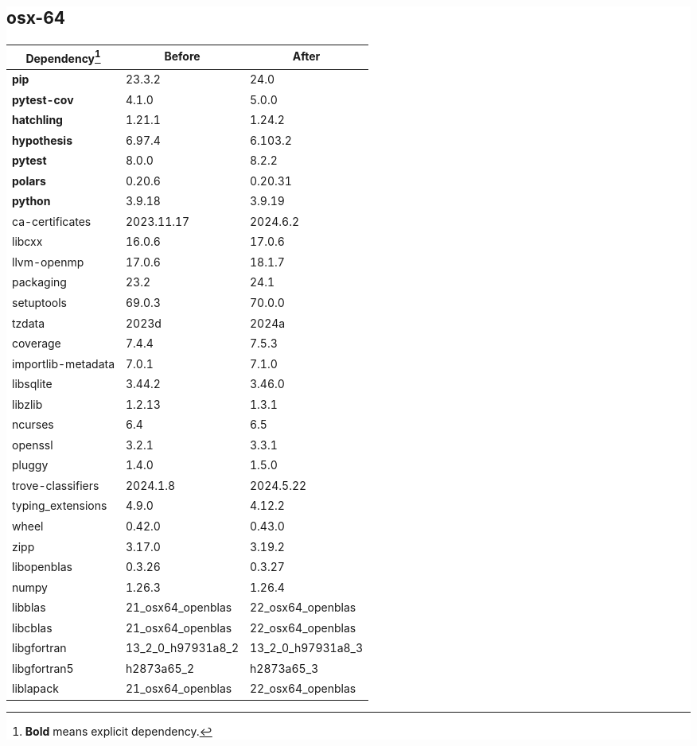 ## osx-64

|Dependency[^1]|Before|After|
|-|-|-|
|**pip**|23.3.2|24.0|
|**pytest-cov**|4.1.0|5.0.0|
|**hatchling**|1.21.1|1.24.2|
|**hypothesis**|6.97.4|6.103.2|
|**pytest**|8.0.0|8.2.2|
|**polars**|0.20.6|0.20.31|
|**python**|3.9.18|3.9.19|
|ca-certificates|2023.11.17|2024.6.2|
|libcxx|16.0.6|17.0.6|
|llvm-openmp|17.0.6|18.1.7|
|packaging|23.2|24.1|
|setuptools|69.0.3|70.0.0|
|tzdata|2023d|2024a|
|coverage|7.4.4|7.5.3|
|importlib-metadata|7.0.1|7.1.0|
|libsqlite|3.44.2|3.46.0|
|libzlib|1.2.13|1.3.1|
|ncurses|6.4|6.5|
|openssl|3.2.1|3.3.1|
|pluggy|1.4.0|1.5.0|
|trove-classifiers|2024.1.8|2024.5.22|
|typing_extensions|4.9.0|4.12.2|
|wheel|0.42.0|0.43.0|
|zipp|3.17.0|3.19.2|
|libopenblas|0.3.26|0.3.27|
|numpy|1.26.3|1.26.4|
|libblas|21_osx64_openblas|22_osx64_openblas|
|libcblas|21_osx64_openblas|22_osx64_openblas|
|libgfortran|13_2_0_h97931a8_2|13_2_0_h97931a8_3|
|libgfortran5|h2873a65_2|h2873a65_3|
|liblapack|21_osx64_openblas|22_osx64_openblas|


[^1]: **Bold** means explicit dependency.
[^2]: Dependency got downgraded.